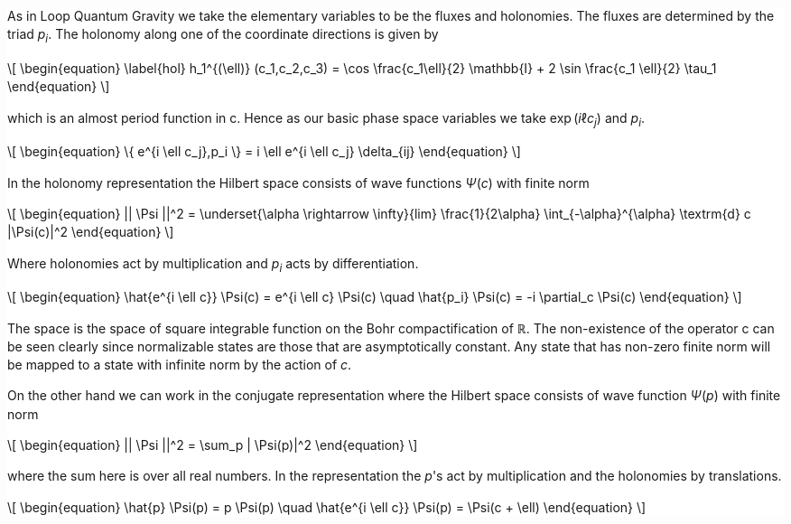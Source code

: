 As in Loop Quantum Gravity we take the elementary variables to be the fluxes and holonomies.  The fluxes are determined by the triad  $p_i$.  The holonomy along one of the coordinate directions is given by

\\[
\begin{equation}
 \label{hol} h_1^{(\ell)} (c_1,c_2,c_3) = \cos \frac{c_1\ell}{2}
\mathbb{I} + 2 \sin \frac{c_1 \ell}{2} \tau_1
\end{equation}
\\]

which is an almost period function in c.  Hence as our basic phase space variables we take $\exp (i\ell c_j)$ and $p_i$.

\\[
\begin{equation}
\\{ e^{i \ell c_j},p_i \\} = i \ell e^{i \ell c_j} \delta_{ij}
\end{equation}
\\]

In the holonomy representation the Hilbert space consists of wave functions $\Psi(c)$ with finite norm

\\[
\begin{equation}
|| \Psi ||^2 = \underset{\alpha \rightarrow \infty}{lim} \frac{1}{2\alpha} \int_{-\alpha}^{\alpha} \textrm{d} c |\Psi(c)|^2
\end{equation}
\\]

Where holonomies act by multiplication and $p_i$ acts by differentiation.  

\\[
\begin{equation}
\hat{e^{i \ell c}} \Psi(c) = e^{i \ell c} \Psi(c) \quad \hat{p_i} \Psi(c) = -i \partial_c \Psi(c)
\end{equation}
\\]

The space is the space of square integrable function on the Bohr compactification of $\mathbb{R}$.  The non-existence of the operator c can be seen clearly since normalizable states are those that are asymptotically constant.  Any state that has non-zero finite norm will be mapped to a state with infinite norm by the action of $c$.

On the other hand we can work in the conjugate representation where the Hilbert space consists of wave function $\Psi(p)$ with finite norm

\\[
\begin{equation}
|| \Psi ||^2 = \sum_p | \Psi(p)|^2
\end{equation}
\\]

where the sum here is over all real numbers.  In the representation the $p$'s act by multiplication and the holonomies by translations.

\\[
\begin{equation}
\hat{p} \Psi(p) = p \Psi(p) \quad \hat{e^{i \ell c}} \Psi(p) = \Psi(c + \ell)
\end{equation}
\\]
